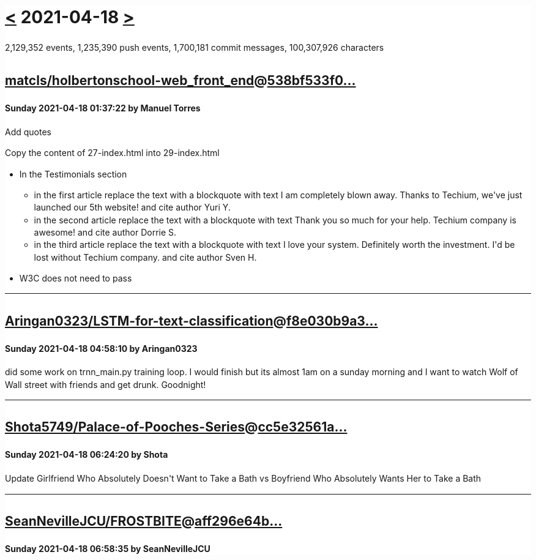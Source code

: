 # [<](2021-04-17.md) 2021-04-18 [>](2021-04-19.md)

2,129,352 events, 1,235,390 push events, 1,700,181 commit messages, 100,307,926 characters


## [matcls/holbertonschool-web_front_end](https://github.com/matcls/holbertonschool-web_front_end)@[538bf533f0...](https://github.com/matcls/holbertonschool-web_front_end/commit/538bf533f0619b06c62584fc7f7ae4ba0fc0f162)
#### Sunday 2021-04-18 01:37:22 by Manuel Torres

Add quotes

Copy the content of 27-index.html into 29-index.html

* In the Testimonials section
	* in the first article
		replace the text with a blockquote with text I am completely blown away. Thanks to Techium, we've just launched our 5th website! and cite author Yuri Y.
	* in the second article
		replace the text with a blockquote with text Thank you so much for your help. Techium company is awesome! and cite author Dorrie S.
	* in the third article
		replace the text with a blockquote with text I love your system. Definitely worth the investment. I'd be lost without Techium company. and cite author Sven H.

* W3C does not need to pass

---
## [Aringan0323/LSTM-for-text-classification](https://github.com/Aringan0323/LSTM-for-text-classification)@[f8e030b9a3...](https://github.com/Aringan0323/LSTM-for-text-classification/commit/f8e030b9a365170ba13d0b1b7da37e537cff0b87)
#### Sunday 2021-04-18 04:58:10 by Aringan0323

did some work on trnn_main.py training loop. I would finish but its almost 1am on a sunday morning and I want to watch Wolf of Wall street with friends and get drunk. Goodnight!

---
## [Shota5749/Palace-of-Pooches-Series](https://github.com/Shota5749/Palace-of-Pooches-Series)@[cc5e32561a...](https://github.com/Shota5749/Palace-of-Pooches-Series/commit/cc5e32561aa652c98c19a953ace680641f069d96)
#### Sunday 2021-04-18 06:24:20 by Shota

Update Girlfriend Who Absolutely Doesn't Want to Take a Bath vs Boyfriend Who Absolutely Wants Her to Take a Bath

---
## [SeanNevilleJCU/FROSTBITE](https://github.com/SeanNevilleJCU/FROSTBITE)@[aff296e64b...](https://github.com/SeanNevilleJCU/FROSTBITE/commit/aff296e64ba92b300cc818bbf7917e33860f0f8a)
#### Sunday 2021-04-18 06:58:35 by SeanNevilleJCU
